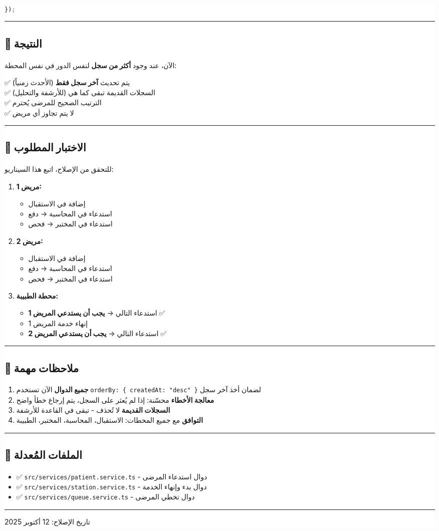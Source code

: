 ```typescript
});
```

---

## 🎯 النتيجة

الآن، عند وجود **أكثر من سجل** لنفس الدور في نفس المحطة:

✅ يتم تحديث **آخر سجل فقط** (الأحدث زمنياً)  
✅ السجلات القديمة تبقى كما هي (للأرشفة والتحليل)  
✅ الترتيب الصحيح للمرضى يُحترم  
✅ لا يتم تجاوز أي مريض

---

## 🧪 الاختبار المطلوب

للتحقق من الإصلاح، اتبع هذا السيناريو:

1. **مريض 1:**
   - إضافة في الاستقبال
   - استدعاء في المحاسبة → دفع
   - استدعاء في المختبر → فحص

2. **مريض 2:**
   - إضافة في الاستقبال
   - استدعاء في المحاسبة → دفع
   - استدعاء في المختبر → فحص

3. **محطة الطبيبة:**
   - استدعاء التالي → **يجب أن يستدعي المريض 1** ✅
   - إنهاء خدمة المريض 1
   - استدعاء التالي → **يجب أن يستدعي المريض 2** ✅

---

## 📌 ملاحظات مهمة

1. **جميع الدوال** الآن تستخدم `orderBy: { createdAt: "desc" }` لضمان أخذ آخر سجل
2. **معالجة الأخطاء** محسّنة: إذا لم يُعثر على السجل، يتم إرجاع خطأ واضح
3. **السجلات القديمة** لا تُحذف - تبقى في القاعدة للأرشفة
4. **التوافق** مع جميع المحطات: الاستقبال، المحاسبة، المختبر، الطبيبة

---

## 🔧 الملفات المُعدلة

- ✅ `src/services/patient.service.ts` - دوال استدعاء المرضى
- ✅ `src/services/station.service.ts` - دوال بدء وإنهاء الخدمة
- ✅ `src/services/queue.service.ts` - دوال تخطي المرضى

---

تاريخ الإصلاح: 12 أكتوبر 2025

